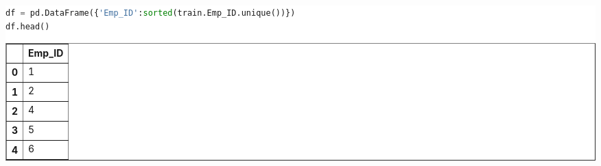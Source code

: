 


```python
df = pd.DataFrame({'Emp_ID':sorted(train.Emp_ID.unique())})
df.head()
```




<div>
<style scoped>
    .dataframe tbody tr th:only-of-type {
        vertical-align: middle;
    }

    .dataframe tbody tr th {
        vertical-align: top;
    }

    .dataframe thead th {
        text-align: right;
    }
</style>
<table border="1" class="dataframe">
  <thead>
    <tr style="text-align: right;">
      <th></th>
      <th>Emp_ID</th>
    </tr>
  </thead>
  <tbody>
    <tr>
      <th>0</th>
      <td>1</td>
    </tr>
    <tr>
      <th>1</th>
      <td>2</td>
    </tr>
    <tr>
      <th>2</th>
      <td>4</td>
    </tr>
    <tr>
      <th>3</th>
      <td>5</td>
    </tr>
    <tr>
      <th>4</th>
      <td>6</td>
    </tr>
  </tbody>
</table>
</div>
